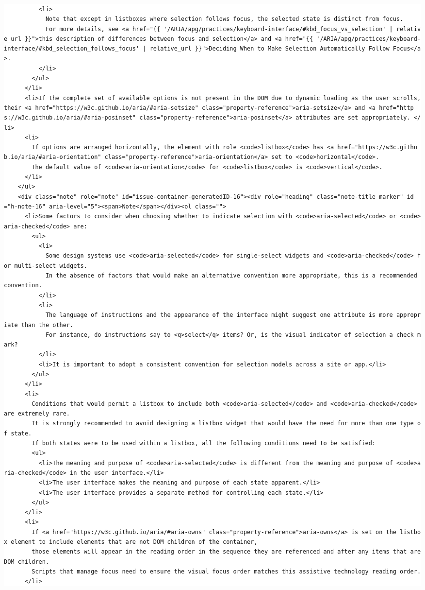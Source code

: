               <li>
                Note that except in listboxes where selection follows focus, the selected state is distinct from focus.
                For more details, see <a href="{{ '/ARIA/apg/practices/keyboard-interface/#kbd_focus_vs_selection' | relative_url }}">this description of differences between focus and selection</a> and <a href="{{ '/ARIA/apg/practices/keyboard-interface/#kbd_selection_follows_focus' | relative_url }}">Deciding When to Make Selection Automatically Follow Focus</a>.
              </li>
            </ul>
          </li>
          <li>If the complete set of available options is not present in the DOM due to dynamic loading as the user scrolls, their <a href="https://w3c.github.io/aria/#aria-setsize" class="property-reference">aria-setsize</a> and <a href="https://w3c.github.io/aria/#aria-posinset" class="property-reference">aria-posinset</a> attributes are set appropriately. </li>
          <li>
            If options are arranged horizontally, the element with role <code>listbox</code> has <a href="https://w3c.github.io/aria/#aria-orientation" class="property-reference">aria-orientation</a> set to <code>horizontal</code>.
            The default value of <code>aria-orientation</code> for <code>listbox</code> is <code>vertical</code>.
          </li>
        </ul>
        <div class="note" role="note" id="issue-container-generatedID-16"><div role="heading" class="note-title marker" id="h-note-16" aria-level="5"><span>Note</span></div><ol class="">
          <li>Some factors to consider when choosing whether to indicate selection with <code>aria-selected</code> or <code>aria-checked</code> are:
            <ul>
              <li>
                Some design systems use <code>aria-selected</code> for single-select widgets and <code>aria-checked</code> for multi-select widgets.
                In the absence of factors that would make an alternative convention more appropriate, this is a recommended convention.
              </li>
              <li>
                The language of instructions and the appearance of the interface might suggest one attribute is more appropriate than the other.
                For instance, do instructions say to <q>select</q> items? Or, is the visual indicator of selection a check mark?
              </li>
              <li>It is important to adopt a consistent convention for selection models across a site or app.</li>
            </ul>
          </li>
          <li>
            Conditions that would permit a listbox to include both <code>aria-selected</code> and <code>aria-checked</code> are extremely rare.
            It is strongly recommended to avoid designing a listbox widget that would have the need for more than one type of state.
            If both states were to be used within a listbox, all the following conditions need to be satisfied:
            <ul>
              <li>The meaning and purpose of <code>aria-selected</code> is different from the meaning and purpose of <code>aria-checked</code> in the user interface.</li>
              <li>The user interface makes the meaning and purpose of each state apparent.</li>
              <li>The user interface provides a separate method for controlling each state.</li>
            </ul>
          </li>
          <li>
            If <a href="https://w3c.github.io/aria/#aria-owns" class="property-reference">aria-owns</a> is set on the listbox element to include elements that are not DOM children of the container,
            those elements will appear in the reading order in the sequence they are referenced and after any items that are DOM children.
            Scripts that manage focus need to ensure the visual focus order matches this assistive technology reading order.
          </li>